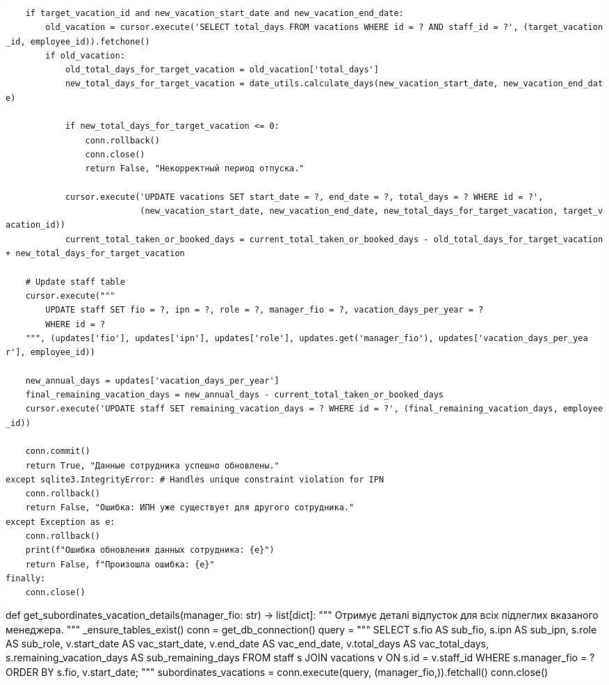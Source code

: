         if target_vacation_id and new_vacation_start_date and new_vacation_end_date:
            old_vacation = cursor.execute('SELECT total_days FROM vacations WHERE id = ? AND staff_id = ?', (target_vacation_id, employee_id)).fetchone()
            if old_vacation:
                old_total_days_for_target_vacation = old_vacation['total_days']
                new_total_days_for_target_vacation = date_utils.calculate_days(new_vacation_start_date, new_vacation_end_date)
                
                if new_total_days_for_target_vacation <= 0:
                    conn.rollback()
                    conn.close()
                    return False, "Некорректный период отпуска."

                cursor.execute('UPDATE vacations SET start_date = ?, end_date = ?, total_days = ? WHERE id = ?',
                               (new_vacation_start_date, new_vacation_end_date, new_total_days_for_target_vacation, target_vacation_id))
                current_total_taken_or_booked_days = current_total_taken_or_booked_days - old_total_days_for_target_vacation + new_total_days_for_target_vacation

        # Update staff table
        cursor.execute("""
            UPDATE staff SET fio = ?, ipn = ?, role = ?, manager_fio = ?, vacation_days_per_year = ?
            WHERE id = ?
        """, (updates['fio'], updates['ipn'], updates['role'], updates.get('manager_fio'), updates['vacation_days_per_year'], employee_id))

        new_annual_days = updates['vacation_days_per_year']
        final_remaining_vacation_days = new_annual_days - current_total_taken_or_booked_days
        cursor.execute('UPDATE staff SET remaining_vacation_days = ? WHERE id = ?', (final_remaining_vacation_days, employee_id))

        conn.commit()
        return True, "Данные сотрудника успешно обновлены."
    except sqlite3.IntegrityError: # Handles unique constraint violation for IPN
        conn.rollback()
        return False, "Ошибка: ИПН уже существует для другого сотрудника."
    except Exception as e:
        conn.rollback()
        print(f"Ошибка обновления данных сотрудника: {e}")
        return False, f"Произошла ошибка: {e}"
    finally:
        conn.close()

def get_subordinates_vacation_details(manager_fio: str) -> list[dict]:
    """
    Отримує деталі відпусток для всіх підлеглих вказаного менеджера.
    """
    _ensure_tables_exist()
    conn = get_db_connection()
    query = """
        SELECT
            s.fio AS sub_fio,
            s.ipn AS sub_ipn,
            s.role AS sub_role,
            v.start_date AS vac_start_date,
            v.end_date AS vac_end_date,
            v.total_days AS vac_total_days,
            s.remaining_vacation_days AS sub_remaining_days
        FROM staff s
        JOIN vacations v ON s.id = v.staff_id
        WHERE s.manager_fio = ?
        ORDER BY s.fio, v.start_date;
    """
    subordinates_vacations = conn.execute(query, (manager_fio,)).fetchall()
    conn.close()